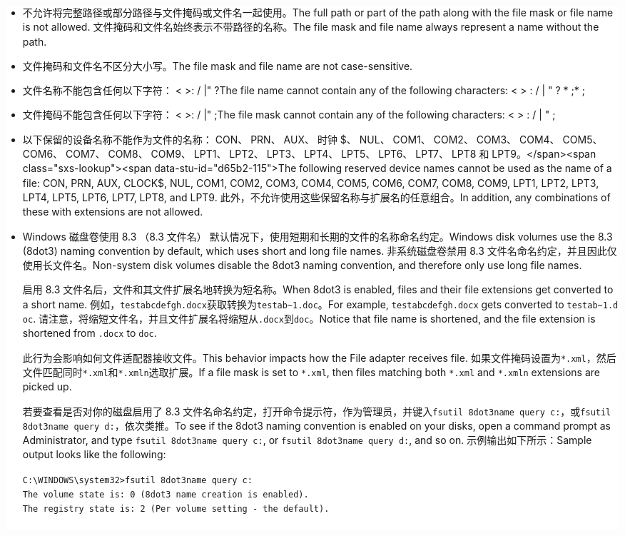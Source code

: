 -   <span data-ttu-id="d65b2-109">不允许将完整路径或部分路径与文件掩码或文件名一起使用。</span><span class="sxs-lookup"><span data-stu-id="d65b2-109">The full path or part of the path along with the file mask or file name is not allowed.</span></span> <span data-ttu-id="d65b2-110">文件掩码和文件名始终表示不带路径的名称。</span><span class="sxs-lookup"><span data-stu-id="d65b2-110">The file mask and file name always represent a name without the path.</span></span>  
  
-   <span data-ttu-id="d65b2-111">文件掩码和文件名不区分大小写。</span><span class="sxs-lookup"><span data-stu-id="d65b2-111">The file mask and file name are not case-sensitive.</span></span>  
  
-   <span data-ttu-id="d65b2-112">文件名称不能包含任何以下字符： \< >: / &#124;" ?</span><span class="sxs-lookup"><span data-stu-id="d65b2-112">The file name cannot contain any of the following characters: \< > : / &#124; " ?</span></span> <span data-ttu-id="d65b2-113">* ;</span><span class="sxs-lookup"><span data-stu-id="d65b2-113">* ;</span></span>  
  
-   <span data-ttu-id="d65b2-114">文件掩码不能包含任何以下字符： \< >: / &#124;" ;</span><span class="sxs-lookup"><span data-stu-id="d65b2-114">The file mask cannot contain any of the following characters: \< > : / &#124; " ;</span></span> 
  
-   <span data-ttu-id="d65b2-115">以下保留的设备名称不能作为文件的名称： CON、 PRN、 AUX、 时钟 $、 NUL、 COM1、 COM2、 COM3、 COM4、 COM5、 COM6、 COM7、 COM8、 COM9、 LPT1、 LPT2、 LPT3、 LPT4、 LPT5、 LPT6、 LPT7、 LPT8 和 LPT9。</span><span class="sxs-lookup"><span data-stu-id="d65b2-115">The following reserved device names cannot be used as the name of a file: CON, PRN, AUX, CLOCK$, NUL, COM1, COM2, COM3, COM4, COM5, COM6, COM7, COM8, COM9, LPT1, LPT2, LPT3, LPT4, LPT5, LPT6, LPT7, LPT8, and LPT9.</span></span> <span data-ttu-id="d65b2-116">此外，不允许使用这些保留名称与扩展名的任意组合。</span><span class="sxs-lookup"><span data-stu-id="d65b2-116">In addition, any combinations of these with extensions are not allowed.</span></span>  
  
-   <span data-ttu-id="d65b2-117">Windows 磁盘卷使用 8.3 （8.3 文件名） 默认情况下，使用短期和长期的文件的名称命名约定。</span><span class="sxs-lookup"><span data-stu-id="d65b2-117">Windows disk volumes use the 8.3 (8dot3) naming convention by default, which uses short and long file names.</span></span> <span data-ttu-id="d65b2-118">非系统磁盘卷禁用 8.3 文件名命名约定，并且因此仅使用长文件名。</span><span class="sxs-lookup"><span data-stu-id="d65b2-118">Non-system disk volumes disable the 8dot3 naming convention, and therefore only use long file names.</span></span> 

    <span data-ttu-id="d65b2-119">启用 8.3 文件名后，文件和其文件扩展名地转换为短名称。</span><span class="sxs-lookup"><span data-stu-id="d65b2-119">When 8dot3 is enabled, files and their file extensions get converted to a short name.</span></span> <span data-ttu-id="d65b2-120">例如，`testabcdefgh.docx`获取转换为`testab~1.doc`。</span><span class="sxs-lookup"><span data-stu-id="d65b2-120">For example, `testabcdefgh.docx` gets converted to `testab~1.doc`.</span></span> <span data-ttu-id="d65b2-121">请注意，将缩短文件名，并且文件扩展名将缩短从`.docx`到`doc`。</span><span class="sxs-lookup"><span data-stu-id="d65b2-121">Notice that file name is shortened, and the file extension is shortened from `.docx` to `doc`.</span></span>

    <span data-ttu-id="d65b2-122">此行为会影响如何文件适配器接收文件。</span><span class="sxs-lookup"><span data-stu-id="d65b2-122">This behavior impacts how the File adapter receives file.</span></span> <span data-ttu-id="d65b2-123">如果文件掩码设置为`*.xml`，然后文件匹配同时`*.xml`和`*.xmln`选取扩展。</span><span class="sxs-lookup"><span data-stu-id="d65b2-123">If a file mask is set to `*.xml`, then files matching both `*.xml` and `*.xmln` extensions are picked up.</span></span> 

    <span data-ttu-id="d65b2-124">若要查看是否对你的磁盘启用了 8.3 文件名命名约定，打开命令提示符，作为管理员，并键入`fsutil 8dot3name query c:`，或`fsutil 8dot3name query d:`，依次类推。</span><span class="sxs-lookup"><span data-stu-id="d65b2-124">To see if the 8dot3 naming convention is enabled on your disks, open a command prompt as Administrator, and type `fsutil 8dot3name query c:`, or `fsutil 8dot3name query d:`, and so on.</span></span> <span data-ttu-id="d65b2-125">示例输出如下所示：</span><span class="sxs-lookup"><span data-stu-id="d65b2-125">Sample output looks like the following:</span></span>

    ```
    C:\WINDOWS\system32>fsutil 8dot3name query c:
    The volume state is: 0 (8dot3 name creation is enabled).
    The registry state is: 2 (Per volume setting - the default).
    